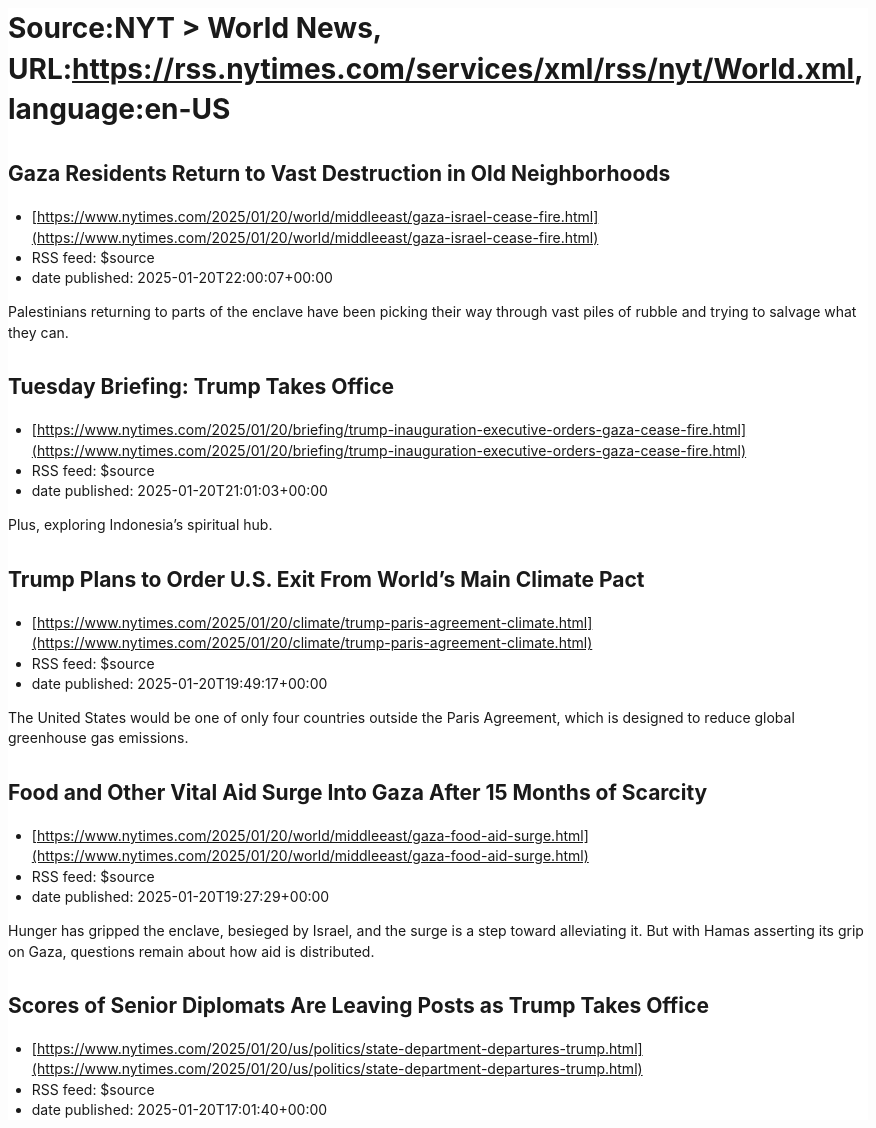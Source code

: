 # Source:NYT > World News, URL:https://rss.nytimes.com/services/xml/rss/nyt/World.xml, language:en-US

## Gaza Residents Return to Vast Destruction in Old Neighborhoods
 - [https://www.nytimes.com/2025/01/20/world/middleeast/gaza-israel-cease-fire.html](https://www.nytimes.com/2025/01/20/world/middleeast/gaza-israel-cease-fire.html)
 - RSS feed: $source
 - date published: 2025-01-20T22:00:07+00:00

Palestinians returning to parts of the enclave have been picking their way through vast piles of rubble and trying to salvage what they can.

## Tuesday Briefing: Trump Takes Office
 - [https://www.nytimes.com/2025/01/20/briefing/trump-inauguration-executive-orders-gaza-cease-fire.html](https://www.nytimes.com/2025/01/20/briefing/trump-inauguration-executive-orders-gaza-cease-fire.html)
 - RSS feed: $source
 - date published: 2025-01-20T21:01:03+00:00

Plus, exploring Indonesia’s spiritual hub.

## Trump Plans to Order U.S. Exit From World’s Main Climate Pact
 - [https://www.nytimes.com/2025/01/20/climate/trump-paris-agreement-climate.html](https://www.nytimes.com/2025/01/20/climate/trump-paris-agreement-climate.html)
 - RSS feed: $source
 - date published: 2025-01-20T19:49:17+00:00

The United States would be one of only four countries outside the Paris Agreement, which is designed to reduce global greenhouse gas emissions.

## Food and Other Vital Aid Surge Into Gaza After 15 Months of Scarcity
 - [https://www.nytimes.com/2025/01/20/world/middleeast/gaza-food-aid-surge.html](https://www.nytimes.com/2025/01/20/world/middleeast/gaza-food-aid-surge.html)
 - RSS feed: $source
 - date published: 2025-01-20T19:27:29+00:00

Hunger has gripped the enclave, besieged by Israel, and the surge is a step toward alleviating it. But with Hamas asserting its grip on Gaza, questions remain about how aid is distributed.

## Scores of Senior Diplomats Are Leaving Posts as Trump Takes Office
 - [https://www.nytimes.com/2025/01/20/us/politics/state-department-departures-trump.html](https://www.nytimes.com/2025/01/20/us/politics/state-department-departures-trump.html)
 - RSS feed: $source
 - date published: 2025-01-20T17:01:40+00:00
